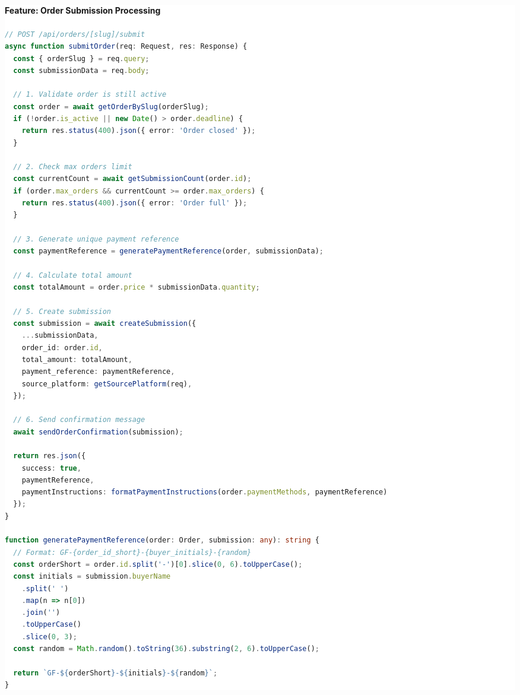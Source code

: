 #### Feature: Order Submission Processing
```typescript
// POST /api/orders/[slug]/submit
async function submitOrder(req: Request, res: Response) {
  const { orderSlug } = req.query;
  const submissionData = req.body;
  
  // 1. Validate order is still active
  const order = await getOrderBySlug(orderSlug);
  if (!order.is_active || new Date() > order.deadline) {
    return res.status(400).json({ error: 'Order closed' });
  }
  
  // 2. Check max orders limit
  const currentCount = await getSubmissionCount(order.id);
  if (order.max_orders && currentCount >= order.max_orders) {
    return res.status(400).json({ error: 'Order full' });
  }
  
  // 3. Generate unique payment reference
  const paymentReference = generatePaymentReference(order, submissionData);
  
  // 4. Calculate total amount
  const totalAmount = order.price * submissionData.quantity;
  
  // 5. Create submission
  const submission = await createSubmission({
    ...submissionData,
    order_id: order.id,
    total_amount: totalAmount,
    payment_reference: paymentReference,
    source_platform: getSourcePlatform(req),
  });
  
  // 6. Send confirmation message
  await sendOrderConfirmation(submission);
  
  return res.json({ 
    success: true, 
    paymentReference,
    paymentInstructions: formatPaymentInstructions(order.paymentMethods, paymentReference)
  });
}

function generatePaymentReference(order: Order, submission: any): string {
  // Format: GF-{order_id_short}-{buyer_initials}-{random}
  const orderShort = order.id.split('-')[0].slice(0, 6).toUpperCase();
  const initials = submission.buyerName
    .split(' ')
    .map(n => n[0])
    .join('')
    .toUpperCase()
    .slice(0, 3);
  const random = Math.random().toString(36).substring(2, 6).toUpperCase();
  
  return `GF-${orderShort}-${initials}-${random}`;
}
```
